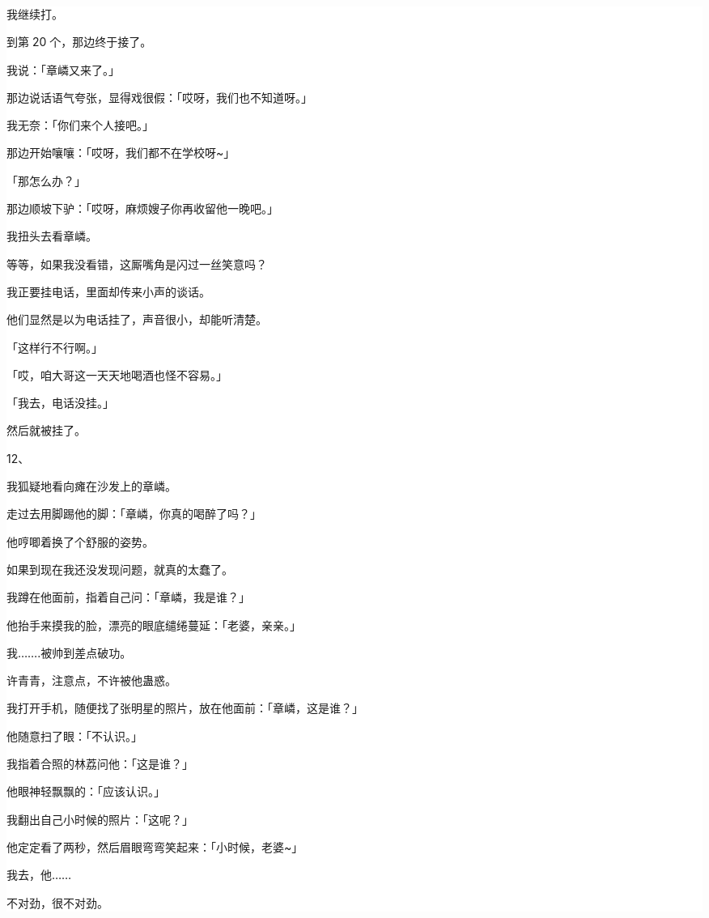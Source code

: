 我继续打。

到第 20 个，那边终于接了。

我说：「章嶙又来了。」

那边说话语气夸张，显得戏很假：「哎呀，我们也不知道呀。」

我无奈：「你们来个人接吧。」

那边开始嚷嚷：「哎呀，我们都不在学校呀\~」

「那怎么办？」

那边顺坡下驴：「哎呀，麻烦嫂子你再收留他一晚吧。」

我扭头去看章嶙。

等等，如果我没看错，这厮嘴角是闪过一丝笑意吗？

我正要挂电话，里面却传来小声的谈话。

他们显然是以为电话挂了，声音很小，却能听清楚。

「这样行不行啊。」

「哎，咱大哥这一天天地喝酒也怪不容易。」

「我去，电话没挂。」

然后就被挂了。

12、

我狐疑地看向瘫在沙发上的章嶙。

走过去用脚踢他的脚：「章嶙，你真的喝醉了吗？」

他哼唧着换了个舒服的姿势。

如果到现在我还没发现问题，就真的太蠢了。

我蹲在他面前，指着自己问：「章嶙，我是谁？」

他抬手来摸我的脸，漂亮的眼底缱绻蔓延：「老婆，亲亲。」

我…….被帅到差点破功。

许青青，注意点，不许被他蛊惑。

我打开手机，随便找了张明星的照片，放在他面前：「章嶙，这是谁？」

他随意扫了眼：「不认识。」

我指着合照的林荔问他：「这是谁？」

他眼神轻飘飘的：「应该认识。」

我翻出自己小时候的照片：「这呢？」

他定定看了两秒，然后眉眼弯弯笑起来：「小时候，老婆\~」

我去，他……

不对劲，很不对劲。
